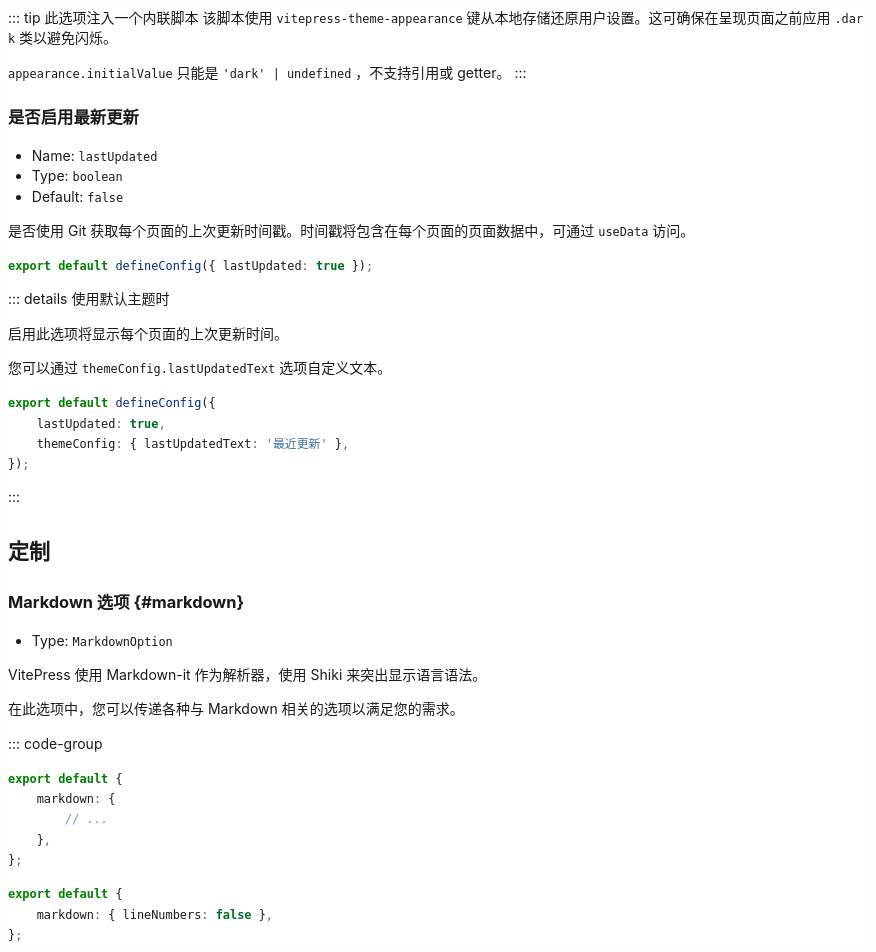 ::: tip 此选项注入一个内联脚本
该脚本使用 `vitepress-theme-appearance` 键从本地存储还原用户设置。这可确保在呈现页面之前应用 `.dark` 类以避免闪烁。

`appearance.initialValue` 只能是 `'dark' | undefined` ，不支持引用或 getter。
:::

### 是否启用最新更新

-   Name: `lastUpdated`
-   Type: `boolean`
-   Default: `false`

是否使用 Git 获取每个页面的上次更新时间戳。时间戳将包含在每个页面的页面数据中，可通过 `useData` 访问。

```ts
export default defineConfig({ lastUpdated: true });
```

::: details 使用默认主题时

启用此选项将显示每个页面的上次更新时间。

您可以通过 `themeConfig.lastUpdatedText` 选项自定义文本。

```ts
export default defineConfig({
    lastUpdated: true,
    themeConfig: { lastUpdatedText: '最近更新' },
});
```

:::

## 定制

### Markdown 选项 {#markdown}

-   Type: `MarkdownOption`

VitePress 使用 Markdown-it 作为解析器，使用 Shiki 来突出显示语言语法。

在此选项中，您可以传递各种与 Markdown 相关的选项以满足您的需求。

::: code-group

```ts [写法]
export default {
    markdown: {
        // ...
    },
};
```

```ts [禁用行数]
export default {
    markdown: { lineNumbers: false },
};
```
